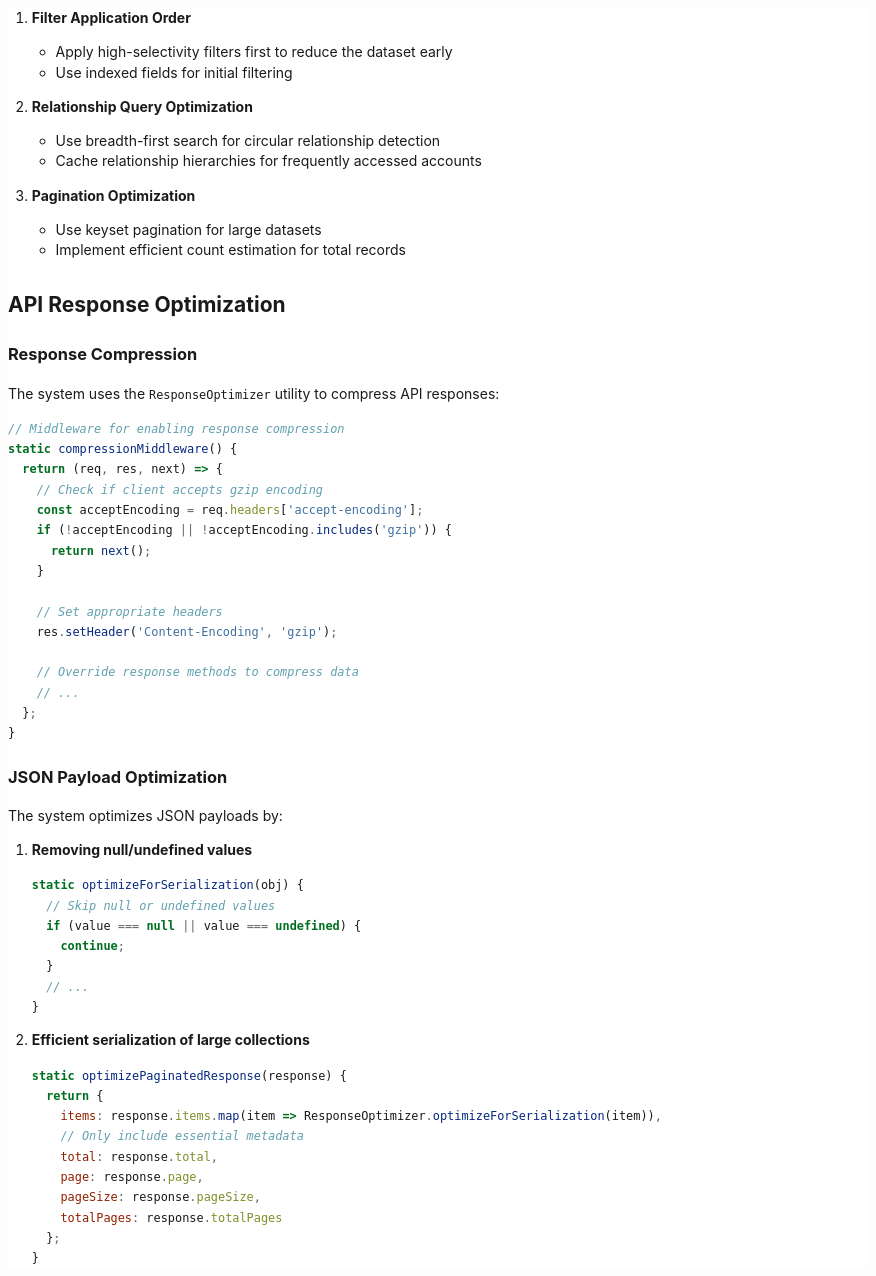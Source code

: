 1. **Filter Application Order**
   - Apply high-selectivity filters first to reduce the dataset early
   - Use indexed fields for initial filtering

2. **Relationship Query Optimization**
   - Use breadth-first search for circular relationship detection
   - Cache relationship hierarchies for frequently accessed accounts

3. **Pagination Optimization**
   - Use keyset pagination for large datasets
   - Implement efficient count estimation for total records

## API Response Optimization

### Response Compression

The system uses the `ResponseOptimizer` utility to compress API responses:

```javascript
// Middleware for enabling response compression
static compressionMiddleware() {
  return (req, res, next) => {
    // Check if client accepts gzip encoding
    const acceptEncoding = req.headers['accept-encoding'];
    if (!acceptEncoding || !acceptEncoding.includes('gzip')) {
      return next();
    }
    
    // Set appropriate headers
    res.setHeader('Content-Encoding', 'gzip');
    
    // Override response methods to compress data
    // ...
  };
}
```

### JSON Payload Optimization

The system optimizes JSON payloads by:

1. **Removing null/undefined values**
   ```javascript
   static optimizeForSerialization(obj) {
     // Skip null or undefined values
     if (value === null || value === undefined) {
       continue;
     }
     // ...
   }
   ```

2. **Efficient serialization of large collections**
   ```javascript
   static optimizePaginatedResponse(response) {
     return {
       items: response.items.map(item => ResponseOptimizer.optimizeForSerialization(item)),
       // Only include essential metadata
       total: response.total,
       page: response.page,
       pageSize: response.pageSize,
       totalPages: response.totalPages
     };
   }
   ```

